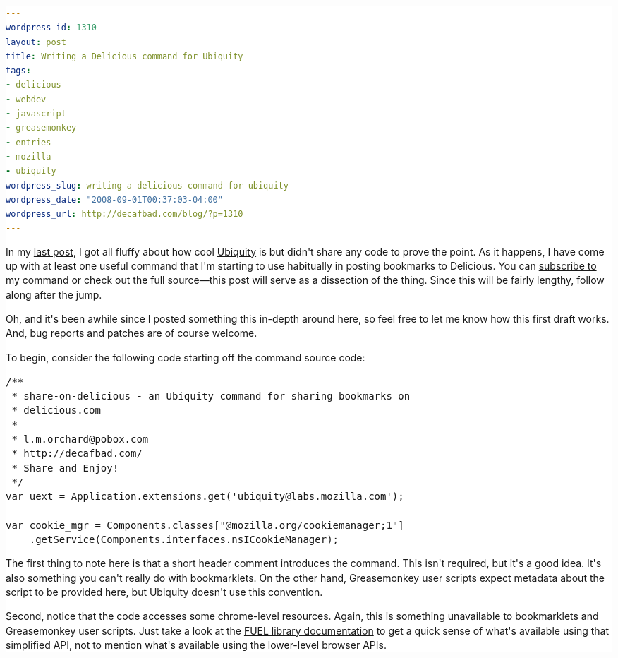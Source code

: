 ```yaml
--- 
wordpress_id: 1310
layout: post
title: Writing a Delicious command for Ubiquity
tags: 
- delicious
- webdev
- javascript
- greasemonkey
- entries
- mozilla
- ubiquity
wordpress_slug: writing-a-delicious-command-for-ubiquity
wordpress_date: "2008-09-01T00:37:03-04:00"
wordpress_url: http://decafbad.com/blog/?p=1310
---
```

In my [last post][last], I got all fluffy about how cool [Ubiquity][] is but didn't share any code to prove the point.  As it happens, I have come up with at least one useful command that I'm starting to use habitually in posting bookmarks to Delicious.  You can [subscribe to my command][subs] or [check out the full source][source]—this post will serve as a dissection of the thing.  Since this will be fairly lengthy, follow along after the jump.

Oh, and it's been awhile since I posted something this in-depth around here, so feel free to let me know how this first draft works.  And, bug reports and patches are of course welcome.

[ubiquity]: http://labs.mozilla.com/2008/08/introducing-ubiquity/
[last]: http://decafbad.com/blog/2008/08/31/ubiquity-cracks-open-personal-mashup-tinkering "Ubiquity cracks open personal mashup tinkering"
[subs]: http://decafbad.com/UbiquityCommands/
[source]: http://decafbad.com/hg/UbiquityCommands/file/tip/delicious.ubiq.js



To begin, consider the following code starting off the command source code:

<pre lang="javascript" line="1">
/**
 * share-on-delicious - an Ubiquity command for sharing bookmarks on
 * delicious.com
 *
 * l.m.orchard@pobox.com
 * http://decafbad.com/
 * Share and Enjoy!
 */
var uext = Application.extensions.get('ubiquity@labs.mozilla.com');

var cookie_mgr = Components.classes["@mozilla.org/cookiemanager;1"]
    .getService(Components.interfaces.nsICookieManager);
</pre>

The first thing to note here is that a short header comment introduces the command.  This isn't required, but it's a good idea.  It's also something you can't really do with bookmarklets.  On the other hand, Greasemonkey user scripts expect metadata about the script to be provided here, but Ubiquity doesn't use this convention.

Second, notice that the code accesses some chrome-level resources.  Again, this is something unavailable to bookmarklets and Greasemonkey user scripts.  Just take a look at the [FUEL library documentation][fuel] to get a quick sense of what's available using that simplified API, not to mention what's available using the lower-level browser APIs.


[fuel]: http://developer.mozilla.org/en/FUEL
[cmdutils]: http://hg.toolness.com/ubiquity-firefox/file/tip/ubiquity/chrome/content/cmdutils.js
[noun]: http://hg.toolness.com/ubiquity-firefox/file/tip/ubiquity/chrome/content/nlparser/en/nountypes.js
[noun_tut]: https://wiki.mozilla.org/Labs/Ubiquity/Ubiquity_0.1_Author_Tutorial#Introduction_to_Noun_Types
[jst]: http://code.google.com/p/trimpath/wiki/JavaScriptTemplates
[trimpath]: http://code.google.com/p/trimpath/wiki/TrimPath
[load]: https://wiki.mozilla.org/Labs/Ubiquity/Ubiquity_0.1_Author_Tutorial#Running_on_page_load_and_startup